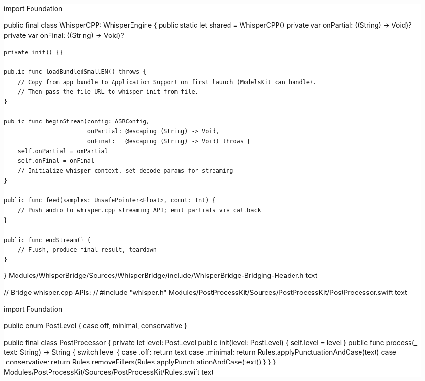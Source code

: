 
import Foundation

public final class WhisperCPP: WhisperEngine {
    public static let shared = WhisperCPP()
    private var onPartial: ((String) -> Void)?
    private var onFinal: ((String) -> Void)?

    private init() {}

    public func loadBundledSmallEN() throws {
        // Copy from app bundle to Application Support on first launch (ModelsKit can handle).
        // Then pass the file URL to whisper_init_from_file.
    }

    public func beginStream(config: ASRConfig,
                            onPartial: @escaping (String) -> Void,
                            onFinal:   @escaping (String) -> Void) throws {
        self.onPartial = onPartial
        self.onFinal = onFinal
        // Initialize whisper context, set decode params for streaming
    }

    public func feed(samples: UnsafePointer<Float>, count: Int) {
        // Push audio to whisper.cpp streaming API; emit partials via callback
    }

    public func endStream() {
        // Flush, produce final result, teardown
    }
}
Modules/WhisperBridge/Sources/WhisperBridge/include/WhisperBridge-Bridging-Header.h
text


// Bridge whisper.cpp APIs:
// #include "whisper.h"
Modules/PostProcessKit/Sources/PostProcessKit/PostProcessor.swift
text


import Foundation

public enum PostLevel { case off, minimal, conservative }

public final class PostProcessor {
    private let level: PostLevel
    public init(level: PostLevel) { self.level = level }
    public func process(_ text: String) -> String {
        switch level {
        case .off: return text
        case .minimal: return Rules.applyPunctuationAndCase(text)
        case .conservative:
            return Rules.removeFillers(Rules.applyPunctuationAndCase(text))
        }
    }
}
Modules/PostProcessKit/Sources/PostProcessKit/Rules.swift
text
